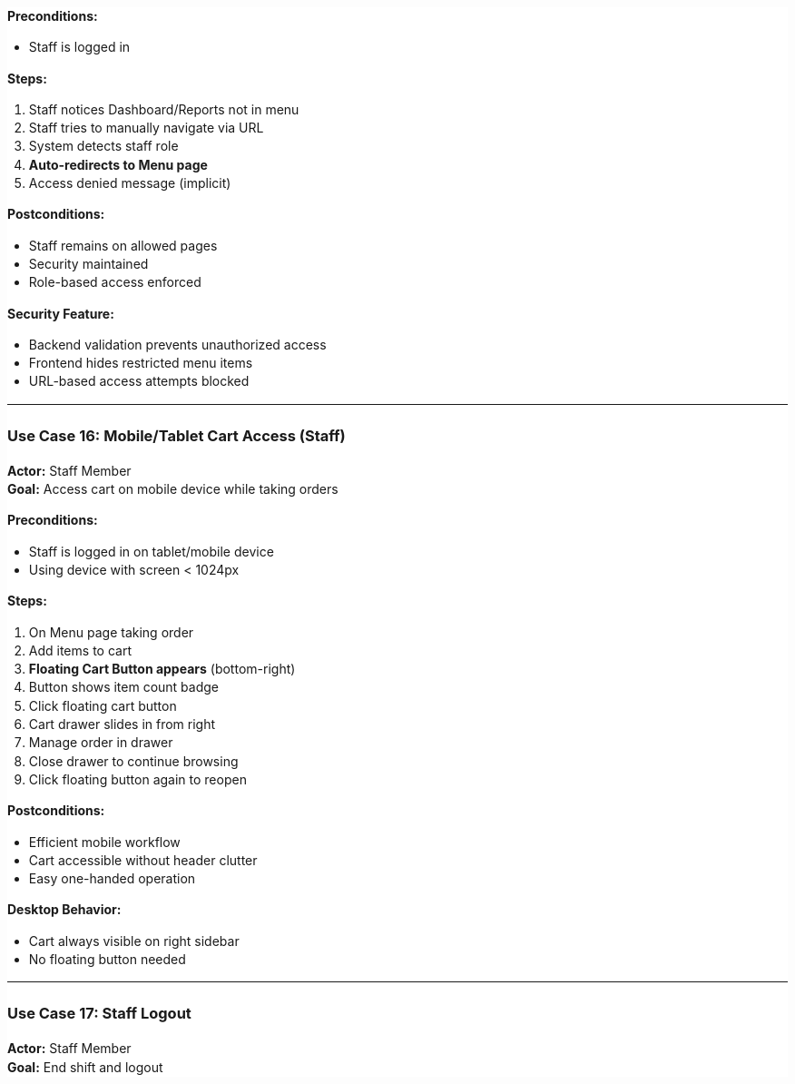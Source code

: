 **Preconditions:**
- Staff is logged in

**Steps:**
1. Staff notices Dashboard/Reports not in menu
2. Staff tries to manually navigate via URL
3. System detects staff role
4. **Auto-redirects to Menu page**
5. Access denied message (implicit)

**Postconditions:**
- Staff remains on allowed pages
- Security maintained
- Role-based access enforced

**Security Feature:**
- Backend validation prevents unauthorized access
- Frontend hides restricted menu items
- URL-based access attempts blocked

---

### Use Case 16: Mobile/Tablet Cart Access (Staff)
**Actor:** Staff Member  
**Goal:** Access cart on mobile device while taking orders

**Preconditions:**
- Staff is logged in on tablet/mobile device
- Using device with screen < 1024px

**Steps:**
1. On Menu page taking order
2. Add items to cart
3. **Floating Cart Button appears** (bottom-right)
4. Button shows item count badge
5. Click floating cart button
6. Cart drawer slides in from right
7. Manage order in drawer
8. Close drawer to continue browsing
9. Click floating button again to reopen

**Postconditions:**
- Efficient mobile workflow
- Cart accessible without header clutter
- Easy one-handed operation

**Desktop Behavior:**
- Cart always visible on right sidebar
- No floating button needed

---

### Use Case 17: Staff Logout
**Actor:** Staff Member  
**Goal:** End shift and logout
